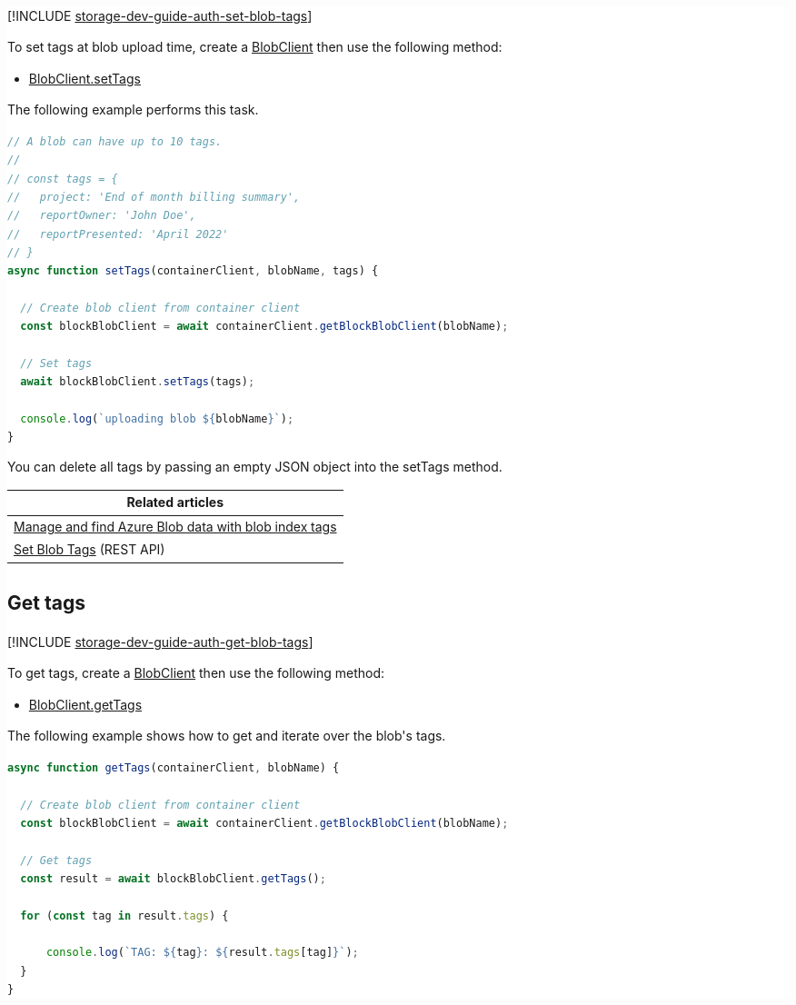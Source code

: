 [!INCLUDE [storage-dev-guide-auth-set-blob-tags](../../../includes/storage-dev-guides/storage-dev-guide-auth-set-blob-tags.md)]

To set tags at blob upload time, create a [BlobClient](storage-blob-javascript-get-started.md#create-a-blobclient-object) then use the following method:

- [BlobClient.setTags](/javascript/api/@azure/storage-blob/blobclient#@azure-storage-blob-blobclient-settags)

The following example performs this task.

```javascript
// A blob can have up to 10 tags. 
//
// const tags = {
//   project: 'End of month billing summary',
//   reportOwner: 'John Doe',
//   reportPresented: 'April 2022'
// }
async function setTags(containerClient, blobName, tags) {

  // Create blob client from container client
  const blockBlobClient = await containerClient.getBlockBlobClient(blobName);

  // Set tags
  await blockBlobClient.setTags(tags);

  console.log(`uploading blob ${blobName}`);
}
```

You can delete all tags by passing an empty JSON object into the setTags method.

| Related articles |
|--|
| [Manage and find Azure Blob data with blob index tags](storage-manage-find-blobs.md) |
| [Set Blob Tags](/rest/api/storageservices/set-blob-tags) (REST API) |

## Get tags

[!INCLUDE [storage-dev-guide-auth-get-blob-tags](../../../includes/storage-dev-guides/storage-dev-guide-auth-get-blob-tags.md)]

To get tags, create a [BlobClient](storage-blob-javascript-get-started.md#create-a-blobclient-object) then use the following method: 

- [BlobClient.getTags](/javascript/api/@azure/storage-blob/blobclient#@azure-storage-blob-blobclient-gettags)

The following example shows how to get and iterate over the blob's tags.

```javascript
async function getTags(containerClient, blobName) {

  // Create blob client from container client
  const blockBlobClient = await containerClient.getBlockBlobClient(blobName);

  // Get tags
  const result = await blockBlobClient.getTags();

  for (const tag in result.tags) {

      console.log(`TAG: ${tag}: ${result.tags[tag]}`);
  }
}
```
